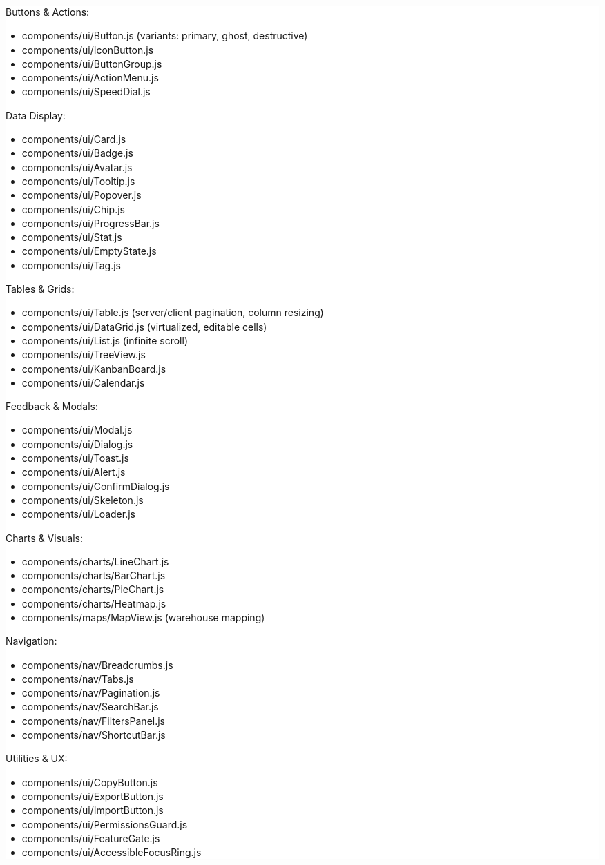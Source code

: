 Buttons & Actions:
- components/ui/Button.js (variants: primary, ghost, destructive)
- components/ui/IconButton.js
- components/ui/ButtonGroup.js
- components/ui/ActionMenu.js
- components/ui/SpeedDial.js

Data Display:
- components/ui/Card.js
- components/ui/Badge.js
- components/ui/Avatar.js
- components/ui/Tooltip.js
- components/ui/Popover.js
- components/ui/Chip.js
- components/ui/ProgressBar.js
- components/ui/Stat.js
- components/ui/EmptyState.js
- components/ui/Tag.js

Tables & Grids:
- components/ui/Table.js (server/client pagination, column resizing)
- components/ui/DataGrid.js (virtualized, editable cells)
- components/ui/List.js (infinite scroll)
- components/ui/TreeView.js
- components/ui/KanbanBoard.js
- components/ui/Calendar.js

Feedback & Modals:
- components/ui/Modal.js
- components/ui/Dialog.js
- components/ui/Toast.js
- components/ui/Alert.js
- components/ui/ConfirmDialog.js
- components/ui/Skeleton.js
- components/ui/Loader.js

Charts & Visuals:
- components/charts/LineChart.js
- components/charts/BarChart.js
- components/charts/PieChart.js
- components/charts/Heatmap.js
- components/maps/MapView.js (warehouse mapping)

Navigation:
- components/nav/Breadcrumbs.js
- components/nav/Tabs.js
- components/nav/Pagination.js
- components/nav/SearchBar.js
- components/nav/FiltersPanel.js
- components/nav/ShortcutBar.js

Utilities & UX:
- components/ui/CopyButton.js
- components/ui/ExportButton.js
- components/ui/ImportButton.js
- components/ui/PermissionsGuard.js
- components/ui/FeatureGate.js
- components/ui/AccessibleFocusRing.js
